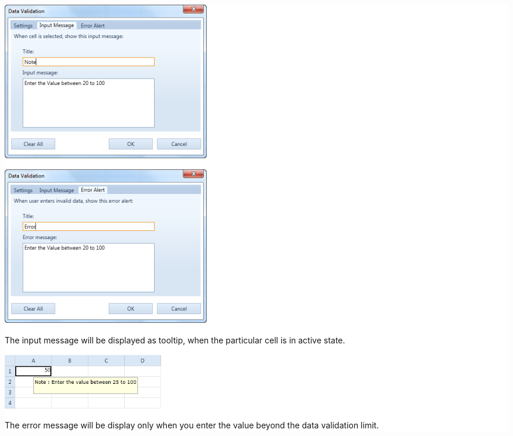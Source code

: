 



![](Data-Management_images/Data-Management_img3.png)





![](Data-Management_images/Data-Management_img4.png)





The input message will be displayed as tooltip, when the particular cell is in active state. 



![](Data-Management_images/Data-Management_img5.png)





The error message will be display only when you enter the value beyond the data validation limit.

